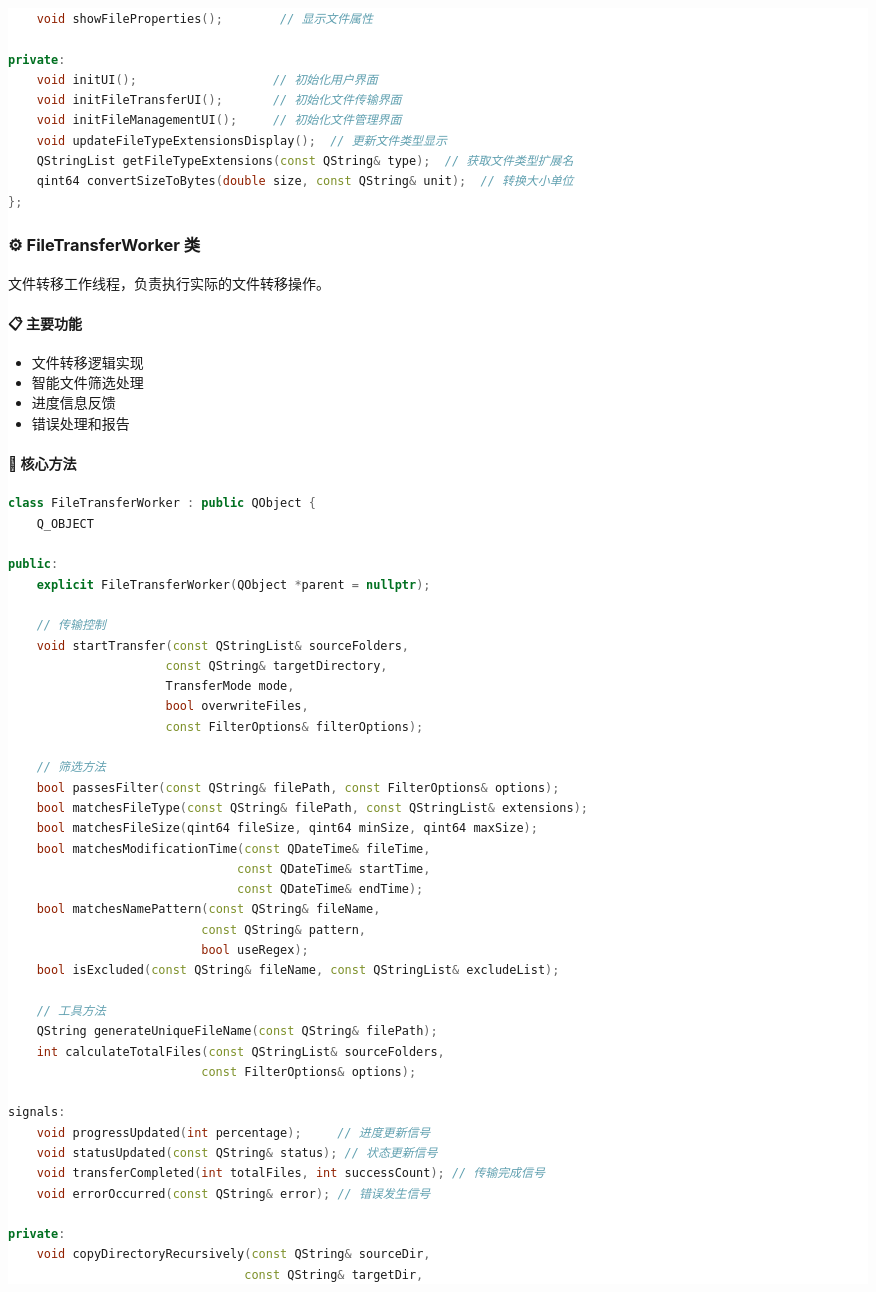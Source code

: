 ```cpp
    void showFileProperties();        // 显示文件属性

private:
    void initUI();                   // 初始化用户界面
    void initFileTransferUI();       // 初始化文件传输界面
    void initFileManagementUI();     // 初始化文件管理界面
    void updateFileTypeExtensionsDisplay();  // 更新文件类型显示
    QStringList getFileTypeExtensions(const QString& type);  // 获取文件类型扩展名
    qint64 convertSizeToBytes(double size, const QString& unit);  // 转换大小单位
};
```

### ⚙️ FileTransferWorker 类

文件转移工作线程，负责执行实际的文件转移操作。

#### 📋 主要功能
- 文件转移逻辑实现
- 智能文件筛选处理
- 进度信息反馈
- 错误处理和报告

#### 🔧 核心方法

```cpp
class FileTransferWorker : public QObject {
    Q_OBJECT

public:
    explicit FileTransferWorker(QObject *parent = nullptr);
    
    // 传输控制
    void startTransfer(const QStringList& sourceFolders,
                      const QString& targetDirectory,
                      TransferMode mode,
                      bool overwriteFiles,
                      const FilterOptions& filterOptions);
    
    // 筛选方法
    bool passesFilter(const QString& filePath, const FilterOptions& options);
    bool matchesFileType(const QString& filePath, const QStringList& extensions);
    bool matchesFileSize(qint64 fileSize, qint64 minSize, qint64 maxSize);
    bool matchesModificationTime(const QDateTime& fileTime, 
                                const QDateTime& startTime, 
                                const QDateTime& endTime);
    bool matchesNamePattern(const QString& fileName, 
                           const QString& pattern, 
                           bool useRegex);
    bool isExcluded(const QString& fileName, const QStringList& excludeList);
    
    // 工具方法
    QString generateUniqueFileName(const QString& filePath);
    int calculateTotalFiles(const QStringList& sourceFolders, 
                           const FilterOptions& options);

signals:
    void progressUpdated(int percentage);     // 进度更新信号
    void statusUpdated(const QString& status); // 状态更新信号
    void transferCompleted(int totalFiles, int successCount); // 传输完成信号
    void errorOccurred(const QString& error); // 错误发生信号

private:
    void copyDirectoryRecursively(const QString& sourceDir, 
                                 const QString& targetDir,
```